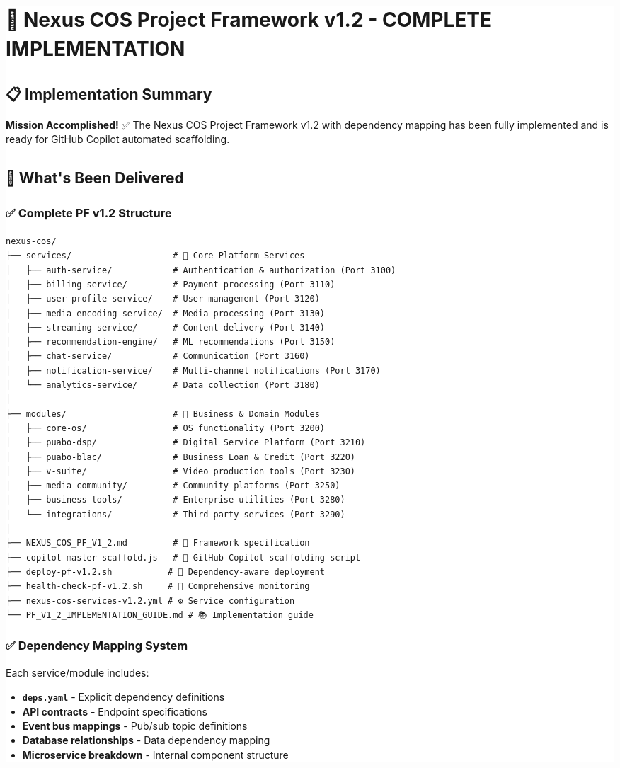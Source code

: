 # 🚀 Nexus COS Project Framework v1.2 - COMPLETE IMPLEMENTATION

## 📋 Implementation Summary

**Mission Accomplished!** ✅ The Nexus COS Project Framework v1.2 with dependency mapping has been fully implemented and is ready for GitHub Copilot automated scaffolding.

## 🎯 What's Been Delivered

### ✅ Complete PF v1.2 Structure
```
nexus-cos/
├── services/                    # 🔧 Core Platform Services
│   ├── auth-service/            # Authentication & authorization (Port 3100)
│   ├── billing-service/         # Payment processing (Port 3110)
│   ├── user-profile-service/    # User management (Port 3120)
│   ├── media-encoding-service/  # Media processing (Port 3130)
│   ├── streaming-service/       # Content delivery (Port 3140)
│   ├── recommendation-engine/   # ML recommendations (Port 3150)
│   ├── chat-service/            # Communication (Port 3160)
│   ├── notification-service/    # Multi-channel notifications (Port 3170)
│   └── analytics-service/       # Data collection (Port 3180)
│
├── modules/                     # 🏢 Business & Domain Modules  
│   ├── core-os/                 # OS functionality (Port 3200)
│   ├── puabo-dsp/               # Digital Service Platform (Port 3210)
│   ├── puabo-blac/              # Business Loan & Credit (Port 3220)
│   ├── v-suite/                 # Video production tools (Port 3230)
│   ├── media-community/         # Community platforms (Port 3250)
│   ├── business-tools/          # Enterprise utilities (Port 3280)
│   └── integrations/            # Third-party services (Port 3290)
│
├── NEXUS_COS_PF_V1_2.md         # 📖 Framework specification
├── copilot-master-scaffold.js   # 🤖 GitHub Copilot scaffolding script
├── deploy-pf-v1.2.sh           # 🚀 Dependency-aware deployment
├── health-check-pf-v1.2.sh     # 🏥 Comprehensive monitoring
├── nexus-cos-services-v1.2.yml # ⚙️ Service configuration
└── PF_V1_2_IMPLEMENTATION_GUIDE.md # 📚 Implementation guide
```

### ✅ Dependency Mapping System
Each service/module includes:
- **`deps.yaml`** - Explicit dependency definitions
- **API contracts** - Endpoint specifications
- **Event bus mappings** - Pub/sub topic definitions
- **Database relationships** - Data dependency mapping
- **Microservice breakdown** - Internal component structure
